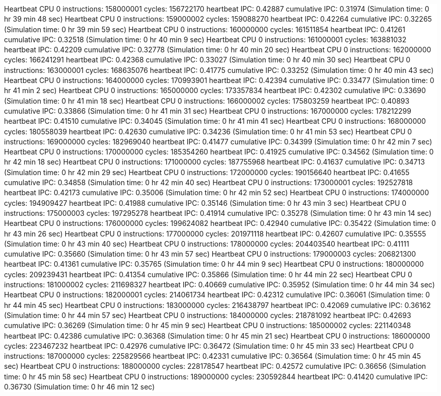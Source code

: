 Heartbeat CPU  0 instructions:  158000001 cycles:  156722170 heartbeat IPC: 0.42887 cumulative IPC: 0.31974 (Simulation time: 0 hr 39 min 48 sec) 
Heartbeat CPU  0 instructions:  159000002 cycles:  159088270 heartbeat IPC: 0.42264 cumulative IPC: 0.32265 (Simulation time: 0 hr 39 min 59 sec) 
Heartbeat CPU  0 instructions:  160000000 cycles:  161511854 heartbeat IPC: 0.41261 cumulative IPC: 0.32518 (Simulation time: 0 hr 40 min 9 sec) 
Heartbeat CPU  0 instructions:  161000001 cycles:  163881032 heartbeat IPC: 0.42209 cumulative IPC: 0.32778 (Simulation time: 0 hr 40 min 20 sec) 
Heartbeat CPU  0 instructions:  162000000 cycles:  166241291 heartbeat IPC: 0.42368 cumulative IPC: 0.33027 (Simulation time: 0 hr 40 min 30 sec) 
Heartbeat CPU  0 instructions:  163000001 cycles:  168635076 heartbeat IPC: 0.41775 cumulative IPC: 0.33252 (Simulation time: 0 hr 40 min 43 sec) 
Heartbeat CPU  0 instructions:  164000000 cycles:  170993901 heartbeat IPC: 0.42394 cumulative IPC: 0.33477 (Simulation time: 0 hr 41 min 2 sec) 
Heartbeat CPU  0 instructions:  165000000 cycles:  173357834 heartbeat IPC: 0.42302 cumulative IPC: 0.33690 (Simulation time: 0 hr 41 min 18 sec) 
Heartbeat CPU  0 instructions:  166000002 cycles:  175803259 heartbeat IPC: 0.40893 cumulative IPC: 0.33866 (Simulation time: 0 hr 41 min 31 sec) 
Heartbeat CPU  0 instructions:  167000000 cycles:  178212299 heartbeat IPC: 0.41510 cumulative IPC: 0.34045 (Simulation time: 0 hr 41 min 41 sec) 
Heartbeat CPU  0 instructions:  168000000 cycles:  180558039 heartbeat IPC: 0.42630 cumulative IPC: 0.34236 (Simulation time: 0 hr 41 min 53 sec) 
Heartbeat CPU  0 instructions:  169000000 cycles:  182969040 heartbeat IPC: 0.41477 cumulative IPC: 0.34399 (Simulation time: 0 hr 42 min 7 sec) 
Heartbeat CPU  0 instructions:  170000000 cycles:  185354260 heartbeat IPC: 0.41925 cumulative IPC: 0.34562 (Simulation time: 0 hr 42 min 18 sec) 
Heartbeat CPU  0 instructions:  171000000 cycles:  187755968 heartbeat IPC: 0.41637 cumulative IPC: 0.34713 (Simulation time: 0 hr 42 min 29 sec) 
Heartbeat CPU  0 instructions:  172000000 cycles:  190156640 heartbeat IPC: 0.41655 cumulative IPC: 0.34858 (Simulation time: 0 hr 42 min 40 sec) 
Heartbeat CPU  0 instructions:  173000001 cycles:  192527818 heartbeat IPC: 0.42173 cumulative IPC: 0.35006 (Simulation time: 0 hr 42 min 52 sec) 
Heartbeat CPU  0 instructions:  174000000 cycles:  194909427 heartbeat IPC: 0.41988 cumulative IPC: 0.35146 (Simulation time: 0 hr 43 min 3 sec) 
Heartbeat CPU  0 instructions:  175000003 cycles:  197295278 heartbeat IPC: 0.41914 cumulative IPC: 0.35278 (Simulation time: 0 hr 43 min 14 sec) 
Heartbeat CPU  0 instructions:  176000000 cycles:  199624082 heartbeat IPC: 0.42940 cumulative IPC: 0.35422 (Simulation time: 0 hr 43 min 26 sec) 
Heartbeat CPU  0 instructions:  177000000 cycles:  201971118 heartbeat IPC: 0.42607 cumulative IPC: 0.35555 (Simulation time: 0 hr 43 min 40 sec) 
Heartbeat CPU  0 instructions:  178000000 cycles:  204403540 heartbeat IPC: 0.41111 cumulative IPC: 0.35660 (Simulation time: 0 hr 43 min 57 sec) 
Heartbeat CPU  0 instructions:  179000003 cycles:  206821300 heartbeat IPC: 0.41361 cumulative IPC: 0.35765 (Simulation time: 0 hr 44 min 9 sec) 
Heartbeat CPU  0 instructions:  180000000 cycles:  209239431 heartbeat IPC: 0.41354 cumulative IPC: 0.35866 (Simulation time: 0 hr 44 min 22 sec) 
Heartbeat CPU  0 instructions:  181000002 cycles:  211698327 heartbeat IPC: 0.40669 cumulative IPC: 0.35952 (Simulation time: 0 hr 44 min 34 sec) 
Heartbeat CPU  0 instructions:  182000001 cycles:  214061734 heartbeat IPC: 0.42312 cumulative IPC: 0.36061 (Simulation time: 0 hr 44 min 45 sec) 
Heartbeat CPU  0 instructions:  183000000 cycles:  216438797 heartbeat IPC: 0.42069 cumulative IPC: 0.36162 (Simulation time: 0 hr 44 min 57 sec) 
Heartbeat CPU  0 instructions:  184000000 cycles:  218781092 heartbeat IPC: 0.42693 cumulative IPC: 0.36269 (Simulation time: 0 hr 45 min 9 sec) 
Heartbeat CPU  0 instructions:  185000002 cycles:  221140348 heartbeat IPC: 0.42386 cumulative IPC: 0.36368 (Simulation time: 0 hr 45 min 21 sec) 
Heartbeat CPU  0 instructions:  186000000 cycles:  223467232 heartbeat IPC: 0.42976 cumulative IPC: 0.36472 (Simulation time: 0 hr 45 min 33 sec) 
Heartbeat CPU  0 instructions:  187000000 cycles:  225829566 heartbeat IPC: 0.42331 cumulative IPC: 0.36564 (Simulation time: 0 hr 45 min 45 sec) 
Heartbeat CPU  0 instructions:  188000000 cycles:  228178547 heartbeat IPC: 0.42572 cumulative IPC: 0.36656 (Simulation time: 0 hr 45 min 58 sec) 
Heartbeat CPU  0 instructions:  189000000 cycles:  230592844 heartbeat IPC: 0.41420 cumulative IPC: 0.36730 (Simulation time: 0 hr 46 min 12 sec) 